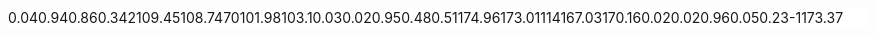 <td style="font-family:Arial, sans-serif;font-size:14px;padding:1px 5px;border-style:solid;border-width:1px;overflow:hidden;word-break:keep-all;border-color:black;text-align:left;vertical-align:center">0.04</td><td style="font-family:Arial, sans-serif;font-size:14px;padding:1px 5px;border-style:solid;border-width:1px;overflow:hidden;word-break:keep-all;border-color:black;text-align:left;vertical-align:center">0.94</td><td style="font-family:Arial, sans-serif;font-size:14px;padding:1px 5px;border-style:solid;border-width:1px;overflow:hidden;word-break:keep-all;border-color:black;text-align:left;vertical-align:center">0.86</td><td style="font-family:Arial, sans-serif;font-size:14px;padding:1px 5px;border-style:solid;border-width:1px;overflow:hidden;word-break:keep-all;border-color:black;text-align:left;vertical-align:center">0.34</td></tr><tr><td style="font-family:Arial, sans-serif;font-size:14px;padding:1px 5px;border-style:solid;border-width:1px;overflow:hidden;word-break:keep-all;border-color:black;text-align:left;vertical-align:center">2</td><td style="font-family:Arial, sans-serif;font-size:14px;padding:1px 5px;border-style:solid;border-width:1px;overflow:hidden;word-break:keep-all;border-color:black;text-align:left;vertical-align:center">109.45</td><td style="font-family:Arial, sans-serif;font-size:14px;padding:1px 5px;border-style:solid;border-width:1px;overflow:hidden;word-break:keep-all;border-color:black;text-align:left;vertical-align:center">108.74</td><td style="font-family:Arial, sans-serif;font-size:14px;padding:1px 5px;border-style:solid;border-width:1px;overflow:hidden;word-break:keep-all;border-color:black;text-align:left;vertical-align:center">70</td><td style="font-family:Arial, sans-serif;font-size:14px;padding:1px 5px;border-style:solid;border-width:1px;overflow:hidden;word-break:keep-all;border-color:black;text-align:left;vertical-align:center">101.98</td><td style="font-family:Arial, sans-serif;font-size:14px;padding:1px 5px;border-style:solid;border-width:1px;overflow:hidden;word-break:keep-all;border-color:black;text-align:left;vertical-align:center">103.1</td><td style="font-family:Arial, sans-serif;font-size:14px;padding:1px 5px;border-style:solid;border-width:1px;overflow:hidden;word-break:keep-all;border-color:black;text-align:left;vertical-align:center">0.03</td><td style="font-family:Arial, sans-serif;font-size:14px;padding:1px 5px;border-style:solid;border-width:1px;overflow:hidden;word-break:keep-all;border-color:black;text-align:left;vertical-align:center">0.02</td><td style="font-family:Arial, sans-serif;font-size:14px;padding:1px 5px;border-style:solid;border-width:1px;overflow:hidden;word-break:keep-all;border-color:black;text-align:left;vertical-align:center">0.95</td><td style="font-family:Arial, sans-serif;font-size:14px;padding:1px 5px;border-style:solid;border-width:1px;overflow:hidden;word-break:keep-all;border-color:black;text-align:left;vertical-align:center">0.48</td><td style="font-family:Arial, sans-serif;font-size:14px;padding:1px 5px;border-style:solid;border-width:1px;overflow:hidden;word-break:keep-all;border-color:black;text-align:left;vertical-align:center">0.5</td></tr><tr><td style="font-family:Arial, sans-serif;font-size:14px;padding:1px 5px;border-style:solid;border-width:1px;overflow:hidden;word-break:keep-all;border-color:black;text-align:left;vertical-align:center">1</td><td style="font-family:Arial, sans-serif;font-size:14px;padding:1px 5px;border-style:solid;border-width:1px;overflow:hidden;word-break:keep-all;border-color:black;text-align:left;vertical-align:center">174.96</td><td style="font-family:Arial, sans-serif;font-size:14px;padding:1px 5px;border-style:solid;border-width:1px;overflow:hidden;word-break:keep-all;border-color:black;text-align:left;vertical-align:center">173.01</td><td style="font-family:Arial, sans-serif;font-size:14px;padding:1px 5px;border-style:solid;border-width:1px;overflow:hidden;word-break:keep-all;border-color:black;text-align:left;vertical-align:center">114</td><td style="font-family:Arial, sans-serif;font-size:14px;padding:1px 5px;border-style:solid;border-width:1px;overflow:hidden;word-break:keep-all;border-color:black;text-align:left;vertical-align:center">167.03</td><td style="font-family:Arial, sans-serif;font-size:14px;padding:1px 5px;border-style:solid;border-width:1px;overflow:hidden;word-break:keep-all;border-color:black;text-align:left;vertical-align:center">170.16</td><td style="font-family:Arial, sans-serif;font-size:14px;padding:1px 5px;border-style:solid;border-width:1px;overflow:hidden;word-break:keep-all;border-color:black;text-align:left;vertical-align:center">0.02</td><td style="font-family:Arial, sans-serif;font-size:14px;padding:1px 5px;border-style:solid;border-width:1px;overflow:hidden;word-break:keep-all;border-color:black;text-align:left;vertical-align:center">0.02</td><td style="font-family:Arial, sans-serif;font-size:14px;padding:1px 5px;border-style:solid;border-width:1px;overflow:hidden;word-break:keep-all;border-color:black;text-align:left;vertical-align:center">0.96</td><td style="font-family:Arial, sans-serif;font-size:14px;padding:1px 5px;border-style:solid;border-width:1px;overflow:hidden;word-break:keep-all;border-color:black;text-align:left;vertical-align:center">0.05</td><td style="font-family:Arial, sans-serif;font-size:14px;padding:1px 5px;border-style:solid;border-width:1px;overflow:hidden;word-break:keep-all;border-color:black;text-align:left;vertical-align:center">0.23</td></tr><tr><td style="font-family:Arial, sans-serif;font-size:14px;padding:1px 5px;border-style:solid;border-width:1px;overflow:hidden;word-break:keep-all;border-color:black;text-align:left;vertical-align:center">-1</td><td style="font-family:Arial, sans-serif;font-size:14px;padding:1px 5px;border-style:solid;border-width:1px;overflow:hidden;word-break:keep-all;border-color:black;text-align:left;vertical-align:center">173.37
